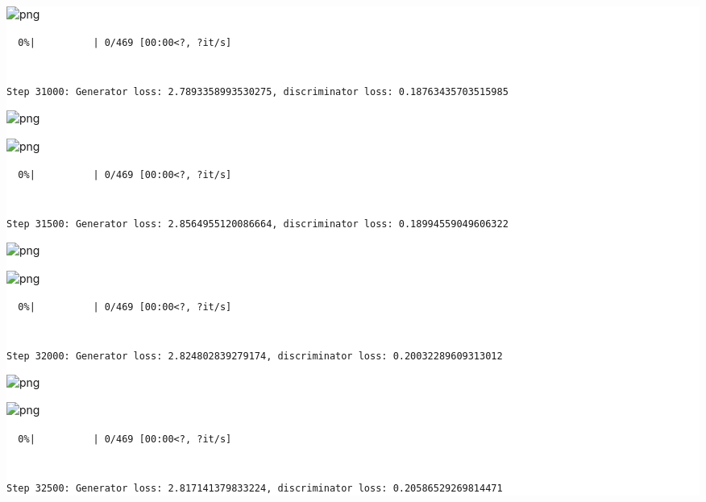 


    
![png](output_31_248.png)
    



      0%|          | 0/469 [00:00<?, ?it/s]


    Step 31000: Generator loss: 2.7893358993530275, discriminator loss: 0.18763435703515985



    
![png](output_31_251.png)
    



    
![png](output_31_252.png)
    



      0%|          | 0/469 [00:00<?, ?it/s]


    Step 31500: Generator loss: 2.8564955120086664, discriminator loss: 0.18994559049606322



    
![png](output_31_255.png)
    



    
![png](output_31_256.png)
    



      0%|          | 0/469 [00:00<?, ?it/s]


    Step 32000: Generator loss: 2.824802839279174, discriminator loss: 0.20032289609313012



    
![png](output_31_259.png)
    



    
![png](output_31_260.png)
    



      0%|          | 0/469 [00:00<?, ?it/s]


    Step 32500: Generator loss: 2.817141379833224, discriminator loss: 0.20586529269814471



